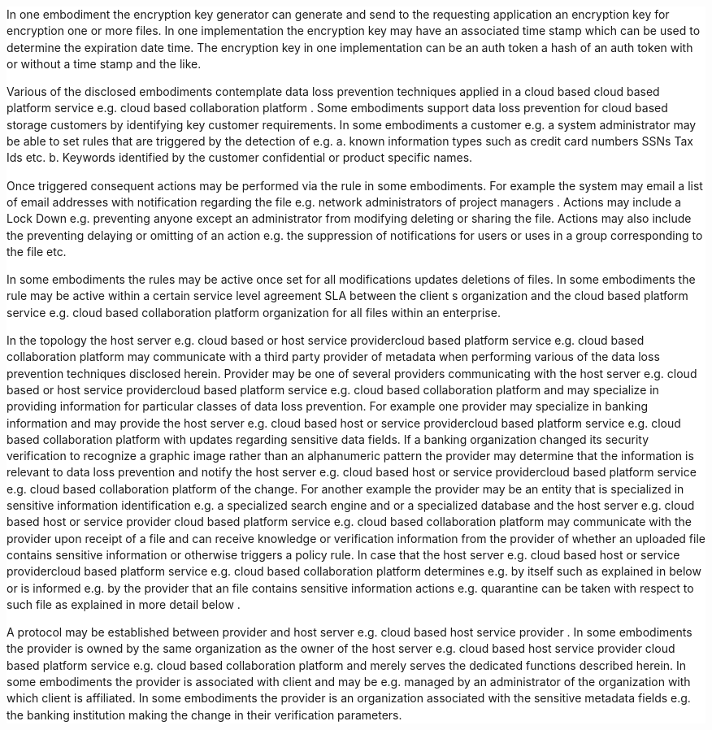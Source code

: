 In one embodiment the encryption key generator can generate and send to the requesting application an encryption key for encryption one or more files. In one implementation the encryption key may have an associated time stamp which can be used to determine the expiration date time. The encryption key in one implementation can be an auth token a hash of an auth token with or without a time stamp and the like.

Various of the disclosed embodiments contemplate data loss prevention techniques applied in a cloud based cloud based platform service e.g. cloud based collaboration platform . Some embodiments support data loss prevention for cloud based storage customers by identifying key customer requirements. In some embodiments a customer e.g. a system administrator may be able to set rules that are triggered by the detection of e.g. a. known information types such as credit card numbers SSNs Tax Ids etc. b. Keywords identified by the customer confidential or product specific names.

Once triggered consequent actions may be performed via the rule in some embodiments. For example the system may email a list of email addresses with notification regarding the file e.g. network administrators of project managers . Actions may include a Lock Down e.g. preventing anyone except an administrator from modifying deleting or sharing the file. Actions may also include the preventing delaying or omitting of an action e.g. the suppression of notifications for users or uses in a group corresponding to the file etc.

In some embodiments the rules may be active once set for all modifications updates deletions of files. In some embodiments the rule may be active within a certain service level agreement SLA between the client s organization and the cloud based platform service e.g. cloud based collaboration platform organization for all files within an enterprise.

In the topology the host server e.g. cloud based or host service providercloud based platform service e.g. cloud based collaboration platform may communicate with a third party provider of metadata when performing various of the data loss prevention techniques disclosed herein. Provider may be one of several providers communicating with the host server e.g. cloud based or host service providercloud based platform service e.g. cloud based collaboration platform and may specialize in providing information for particular classes of data loss prevention. For example one provider may specialize in banking information and may provide the host server e.g. cloud based host or service providercloud based platform service e.g. cloud based collaboration platform with updates regarding sensitive data fields. If a banking organization changed its security verification to recognize a graphic image rather than an alphanumeric pattern the provider may determine that the information is relevant to data loss prevention and notify the host server e.g. cloud based host or service providercloud based platform service e.g. cloud based collaboration platform of the change. For another example the provider may be an entity that is specialized in sensitive information identification e.g. a specialized search engine and or a specialized database and the host server e.g. cloud based host or service provider cloud based platform service e.g. cloud based collaboration platform may communicate with the provider upon receipt of a file and can receive knowledge or verification information from the provider of whether an uploaded file contains sensitive information or otherwise triggers a policy rule. In case that the host server e.g. cloud based host or service providercloud based platform service e.g. cloud based collaboration platform determines e.g. by itself such as explained in below or is informed e.g. by the provider that an file contains sensitive information actions e.g. quarantine can be taken with respect to such file as explained in more detail below .

A protocol may be established between provider and host server e.g. cloud based host service provider . In some embodiments the provider is owned by the same organization as the owner of the host server e.g. cloud based host service provider cloud based platform service e.g. cloud based collaboration platform and merely serves the dedicated functions described herein. In some embodiments the provider is associated with client and may be e.g. managed by an administrator of the organization with which client is affiliated. In some embodiments the provider is an organization associated with the sensitive metadata fields e.g. the banking institution making the change in their verification parameters.
